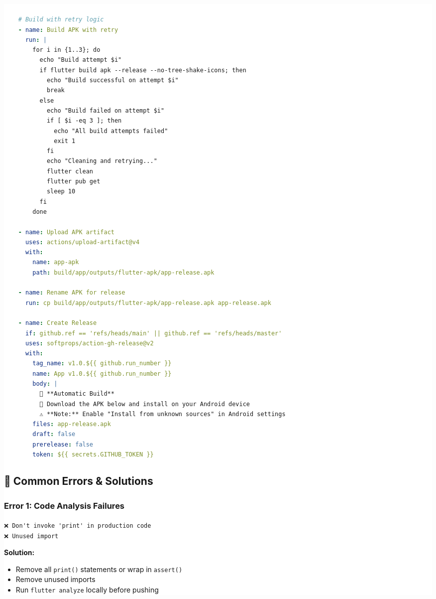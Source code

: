 ```yaml

    # Build with retry logic
    - name: Build APK with retry
      run: |
        for i in {1..3}; do
          echo "Build attempt $i"
          if flutter build apk --release --no-tree-shake-icons; then
            echo "Build successful on attempt $i"
            break
          else
            echo "Build failed on attempt $i"
            if [ $i -eq 3 ]; then
              echo "All build attempts failed"
              exit 1
            fi
            echo "Cleaning and retrying..."
            flutter clean
            flutter pub get
            sleep 10
          fi
        done

    - name: Upload APK artifact
      uses: actions/upload-artifact@v4
      with:
        name: app-apk
        path: build/app/outputs/flutter-apk/app-release.apk

    - name: Rename APK for release
      run: cp build/app/outputs/flutter-apk/app-release.apk app-release.apk

    - name: Create Release
      if: github.ref == 'refs/heads/main' || github.ref == 'refs/heads/master'
      uses: softprops/action-gh-release@v2
      with:
        tag_name: v1.0.${{ github.run_number }}
        name: App v1.0.${{ github.run_number }}
        body: |
          🚀 **Automatic Build**
          📱 Download the APK below and install on your Android device
          ⚠️ **Note:** Enable "Install from unknown sources" in Android settings
        files: app-release.apk
        draft: false
        prerelease: false
        token: ${{ secrets.GITHUB_TOKEN }}
```

## 🚨 **Common Errors & Solutions**

### **Error 1: Code Analysis Failures**
```
❌ Don't invoke 'print' in production code
❌ Unused import
```
**Solution:**
- Remove all `print()` statements or wrap in `assert()`
- Remove unused imports
- Run `flutter analyze` locally before pushing
